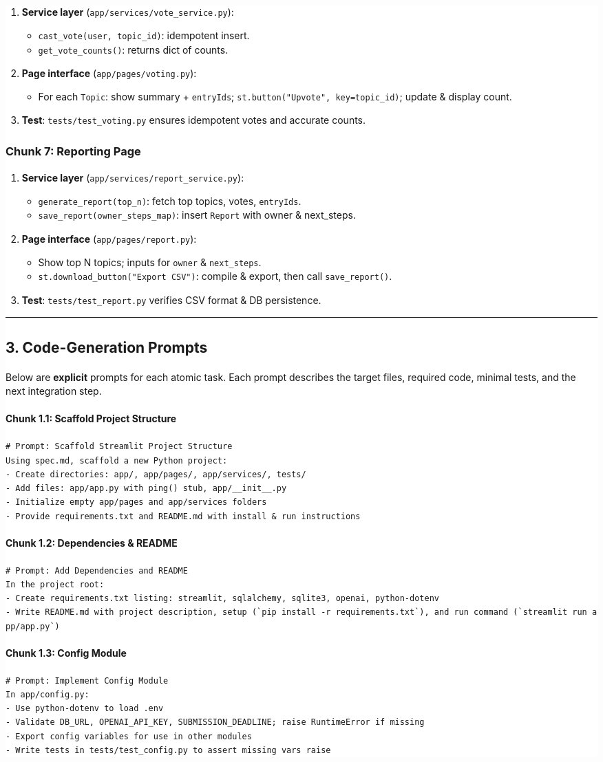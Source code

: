 1. **Service layer** (`app/services/vote_service.py`):

   * `cast_vote(user, topic_id)`: idempotent insert.
   * `get_vote_counts()`: returns dict of counts.
2. **Page interface** (`app/pages/voting.py`):

   * For each `Topic`: show summary + `entryIds`; `st.button("Upvote", key=topic_id)`; update & display count.
3. **Test**: `tests/test_voting.py` ensures idempotent votes and accurate counts.

### Chunk 7: Reporting Page

1. **Service layer** (`app/services/report_service.py`):

   * `generate_report(top_n)`: fetch top topics, votes, `entryIds`.
   * `save_report(owner_steps_map)`: insert `Report` with owner & next\_steps.
2. **Page interface** (`app/pages/report.py`):

   * Show top N topics; inputs for `owner` & `next_steps`.
   * `st.download_button("Export CSV")`: compile & export, then call `save_report()`.
3. **Test**: `tests/test_report.py` verifies CSV format & DB persistence.

---

## 3. Code-Generation Prompts

Below are **explicit** prompts for each atomic task. Each prompt describes the target files, required code, minimal tests, and the next integration step.

#### Chunk 1.1: Scaffold Project Structure

```text
# Prompt: Scaffold Streamlit Project Structure
Using spec.md, scaffold a new Python project:
- Create directories: app/, app/pages/, app/services/, tests/
- Add files: app/app.py with ping() stub, app/__init__.py
- Initialize empty app/pages and app/services folders
- Provide requirements.txt and README.md with install & run instructions
```

#### Chunk 1.2: Dependencies & README

```text
# Prompt: Add Dependencies and README
In the project root:
- Create requirements.txt listing: streamlit, sqlalchemy, sqlite3, openai, python-dotenv
- Write README.md with project description, setup (`pip install -r requirements.txt`), and run command (`streamlit run app/app.py`)
```

#### Chunk 1.3: Config Module

```text
# Prompt: Implement Config Module
In app/config.py:
- Use python-dotenv to load .env
- Validate DB_URL, OPENAI_API_KEY, SUBMISSION_DEADLINE; raise RuntimeError if missing
- Export config variables for use in other modules
- Write tests in tests/test_config.py to assert missing vars raise
```
